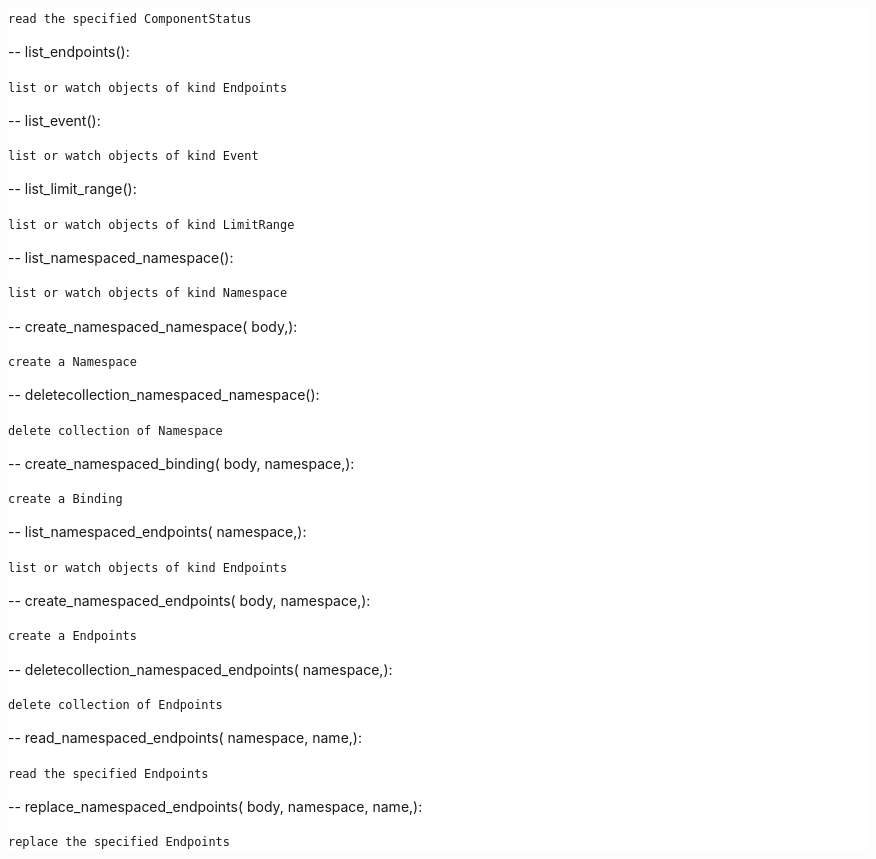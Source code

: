     read the specified ComponentStatus

--
list_endpoints():

    list or watch objects of kind Endpoints

--
list_event():

    list or watch objects of kind Event

--
list_limit_range():

    list or watch objects of kind LimitRange

--
list_namespaced_namespace():

    list or watch objects of kind Namespace

--
create_namespaced_namespace( body,):

    create a Namespace

--
deletecollection_namespaced_namespace():

    delete collection of Namespace

--
create_namespaced_binding( body, namespace,):

    create a Binding

--
list_namespaced_endpoints( namespace,):

    list or watch objects of kind Endpoints

--
create_namespaced_endpoints( body, namespace,):

    create a Endpoints

--
deletecollection_namespaced_endpoints( namespace,):

    delete collection of Endpoints

--
read_namespaced_endpoints( namespace, name,):

    read the specified Endpoints

--
replace_namespaced_endpoints( body, namespace, name,):

    replace the specified Endpoints
